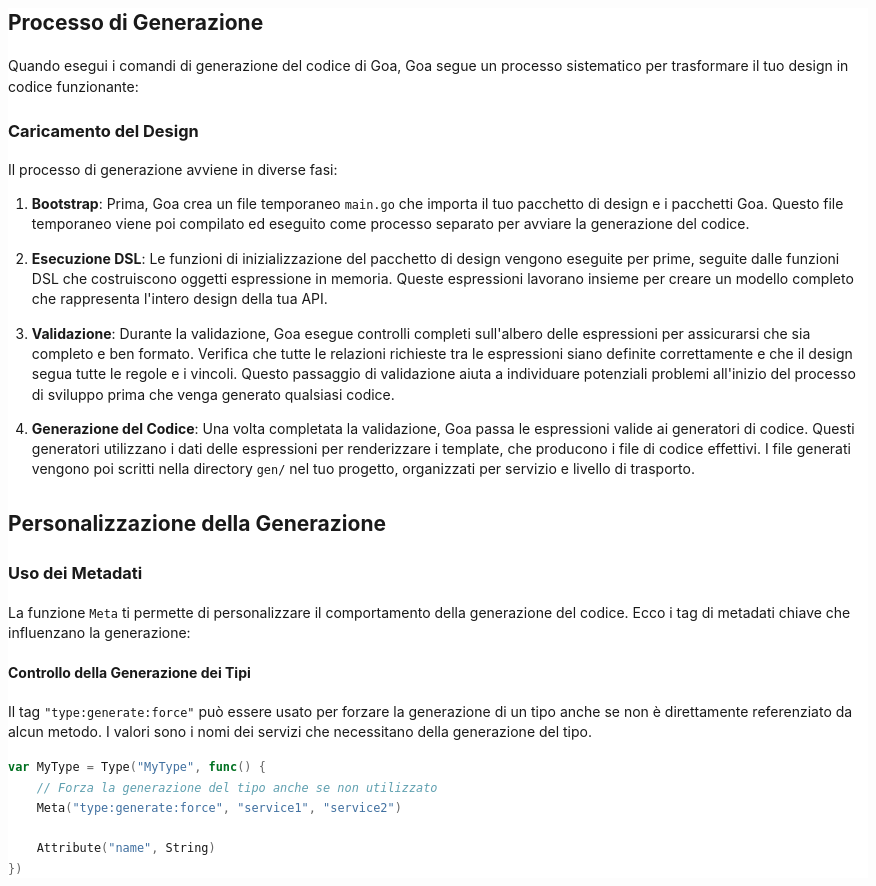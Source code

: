 ## Processo di Generazione

Quando esegui i comandi di generazione del codice di Goa, Goa segue un processo sistematico
per trasformare il tuo design in codice funzionante:

### Caricamento del Design

Il processo di generazione avviene in diverse fasi:

1. **Bootstrap**: 
   Prima, Goa crea un file temporaneo `main.go` che importa il tuo pacchetto
   di design e i pacchetti Goa. Questo file temporaneo viene poi compilato ed
   eseguito come processo separato per avviare la generazione del codice.

2. **Esecuzione DSL**:
   Le funzioni di inizializzazione del pacchetto di design vengono eseguite per prime, seguite dalle
   funzioni DSL che costruiscono oggetti espressione in memoria. Queste espressioni
   lavorano insieme per creare un modello completo che rappresenta l'intero design della tua API.

3. **Validazione**:
   Durante la validazione, Goa esegue controlli completi sull'albero delle espressioni
   per assicurarsi che sia completo e ben formato. Verifica che tutte le relazioni richieste
   tra le espressioni siano definite correttamente e che il design
   segua tutte le regole e i vincoli. Questo passaggio di validazione aiuta a individuare potenziali
   problemi all'inizio del processo di sviluppo prima che venga generato qualsiasi codice.

4. **Generazione del Codice**:
   Una volta completata la validazione, Goa passa le espressioni valide ai generatori
   di codice. Questi generatori utilizzano i dati delle espressioni per renderizzare i template,
   che producono i file di codice effettivi. I file generati vengono poi scritti nella
   directory `gen/` nel tuo progetto, organizzati per servizio e livello
   di trasporto.

## Personalizzazione della Generazione

### Uso dei Metadati

La funzione `Meta` ti permette di personalizzare il comportamento della generazione del codice. Ecco
i tag di metadati chiave che influenzano la generazione:

#### Controllo della Generazione dei Tipi

Il tag `"type:generate:force"` può essere usato per forzare la generazione di un tipo
anche se non è direttamente referenziato da alcun metodo. I valori sono i nomi
dei servizi che necessitano della generazione del tipo.

```go
var MyType = Type("MyType", func() {
    // Forza la generazione del tipo anche se non utilizzato
    Meta("type:generate:force", "service1", "service2")
    
    Attribute("name", String)
})
```
